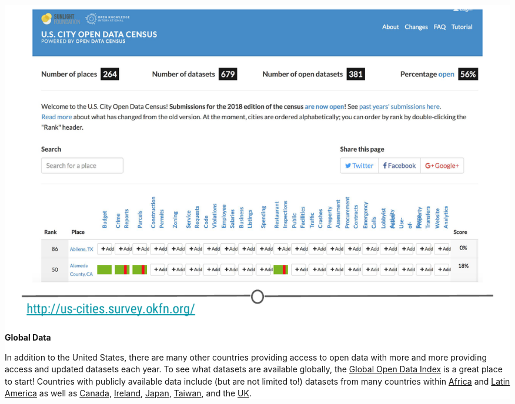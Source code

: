 ![**The US City Open Data Census homepage, where you can find tonnes of datasets available for analysis**](resources/images/01_GCD_What_is_data_where_to_find/01_GCD_What_is_data_where_to_find-13.png)

**Global Data**

In addition to the United States, there are many other countries providing access to open data with more and more providing access and updated datasets each year. To see what datasets are available globally, the [Global Open Data Index](https://index.okfn.org/dataset/) is a great place to start! Countries with publicly available data include (but are not limited to!) datasets from many countries within [Africa](http://dataportal.opendataforafrica.org/) and [Latin America](https://opendatabarometer.org/latin-american-open-data-initiative/) as well as  [Canada](https://open.canada.ca/en/open-data),  [Ireland](https://data.gov.ie/), [Japan](http://www.data.go.jp/?lang=english), [Taiwan](https://data.cdc.gov.tw/en/), and the [UK](https://data.gov.uk/). 
